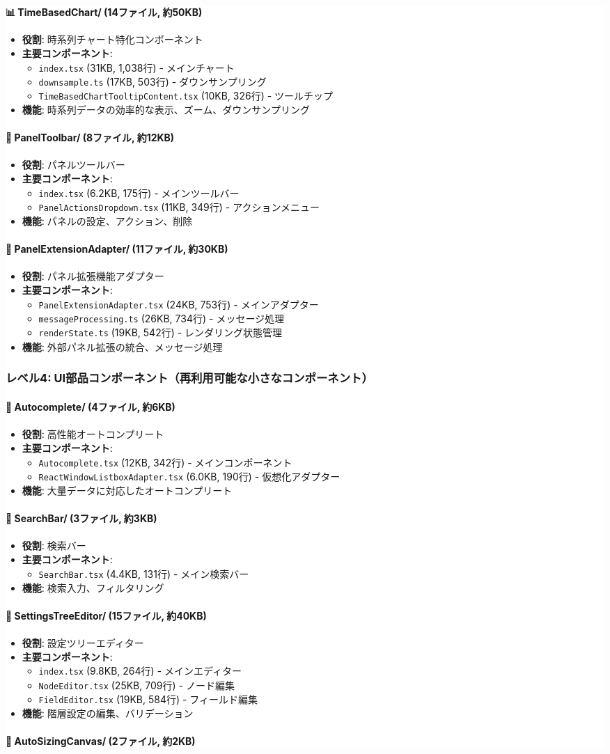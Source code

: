 #### 📊 TimeBasedChart/ (14ファイル, 約50KB)

- **役割**: 時系列チャート特化コンポーネント
- **主要コンポーネント**:
  - `index.tsx` (31KB, 1,038行) - メインチャート
  - `downsample.ts` (17KB, 503行) - ダウンサンプリング
  - `TimeBasedChartTooltipContent.tsx` (10KB, 326行) - ツールチップ
- **機能**: 時系列データの効率的な表示、ズーム、ダウンサンプリング

#### 🔧 PanelToolbar/ (8ファイル, 約12KB)

- **役割**: パネルツールバー
- **主要コンポーネント**:
  - `index.tsx` (6.2KB, 175行) - メインツールバー
  - `PanelActionsDropdown.tsx` (11KB, 349行) - アクションメニュー
- **機能**: パネルの設定、アクション、削除

#### 🔧 PanelExtensionAdapter/ (11ファイル, 約30KB)

- **役割**: パネル拡張機能アダプター
- **主要コンポーネント**:
  - `PanelExtensionAdapter.tsx` (24KB, 753行) - メインアダプター
  - `messageProcessing.ts` (26KB, 734行) - メッセージ処理
  - `renderState.ts` (19KB, 542行) - レンダリング状態管理
- **機能**: 外部パネル拡張の統合、メッセージ処理

### レベル4: UI部品コンポーネント（再利用可能な小さなコンポーネント）

#### 🎨 Autocomplete/ (4ファイル, 約6KB)

- **役割**: 高性能オートコンプリート
- **主要コンポーネント**:
  - `Autocomplete.tsx` (12KB, 342行) - メインコンポーネント
  - `ReactWindowListboxAdapter.tsx` (6.0KB, 190行) - 仮想化アダプター
- **機能**: 大量データに対応したオートコンプリート

#### 🎨 SearchBar/ (3ファイル, 約3KB)

- **役割**: 検索バー
- **主要コンポーネント**:
  - `SearchBar.tsx` (4.4KB, 131行) - メイン検索バー
- **機能**: 検索入力、フィルタリング

#### 🎨 SettingsTreeEditor/ (15ファイル, 約40KB)

- **役割**: 設定ツリーエディター
- **主要コンポーネント**:
  - `index.tsx` (9.8KB, 264行) - メインエディター
  - `NodeEditor.tsx` (25KB, 709行) - ノード編集
  - `FieldEditor.tsx` (19KB, 584行) - フィールド編集
- **機能**: 階層設定の編集、バリデーション

#### 🎨 AutoSizingCanvas/ (2ファイル, 約2KB)

